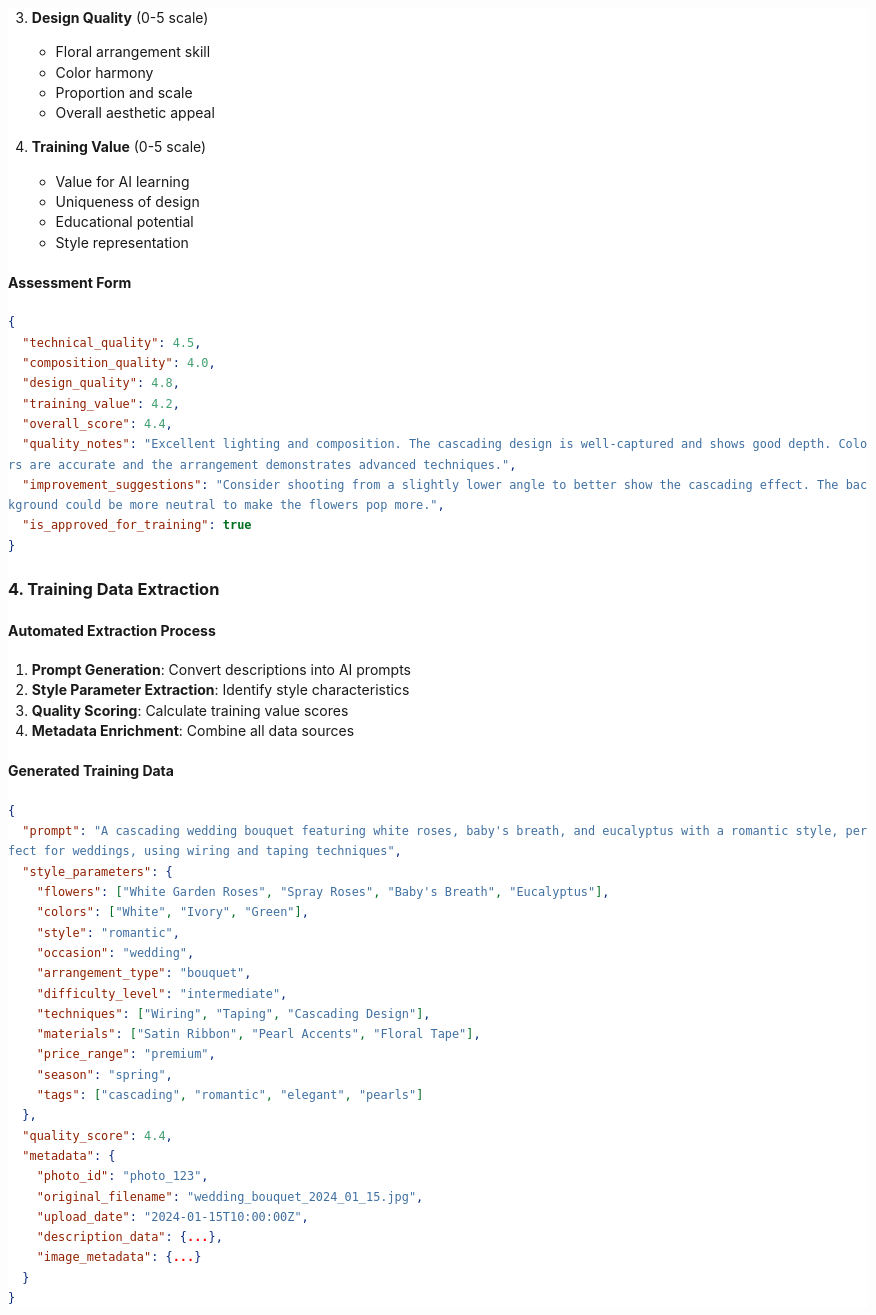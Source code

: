 3. **Design Quality** (0-5 scale)
   - Floral arrangement skill
   - Color harmony
   - Proportion and scale
   - Overall aesthetic appeal

4. **Training Value** (0-5 scale)
   - Value for AI learning
   - Uniqueness of design
   - Educational potential
   - Style representation

#### Assessment Form
```json
{
  "technical_quality": 4.5,
  "composition_quality": 4.0,
  "design_quality": 4.8,
  "training_value": 4.2,
  "overall_score": 4.4,
  "quality_notes": "Excellent lighting and composition. The cascading design is well-captured and shows good depth. Colors are accurate and the arrangement demonstrates advanced techniques.",
  "improvement_suggestions": "Consider shooting from a slightly lower angle to better show the cascading effect. The background could be more neutral to make the flowers pop more.",
  "is_approved_for_training": true
}
```

### 4. Training Data Extraction

#### Automated Extraction Process
1. **Prompt Generation**: Convert descriptions into AI prompts
2. **Style Parameter Extraction**: Identify style characteristics
3. **Quality Scoring**: Calculate training value scores
4. **Metadata Enrichment**: Combine all data sources

#### Generated Training Data
```json
{
  "prompt": "A cascading wedding bouquet featuring white roses, baby's breath, and eucalyptus with a romantic style, perfect for weddings, using wiring and taping techniques",
  "style_parameters": {
    "flowers": ["White Garden Roses", "Spray Roses", "Baby's Breath", "Eucalyptus"],
    "colors": ["White", "Ivory", "Green"],
    "style": "romantic",
    "occasion": "wedding",
    "arrangement_type": "bouquet",
    "difficulty_level": "intermediate",
    "techniques": ["Wiring", "Taping", "Cascading Design"],
    "materials": ["Satin Ribbon", "Pearl Accents", "Floral Tape"],
    "price_range": "premium",
    "season": "spring",
    "tags": ["cascading", "romantic", "elegant", "pearls"]
  },
  "quality_score": 4.4,
  "metadata": {
    "photo_id": "photo_123",
    "original_filename": "wedding_bouquet_2024_01_15.jpg",
    "upload_date": "2024-01-15T10:00:00Z",
    "description_data": {...},
    "image_metadata": {...}
  }
}
```
